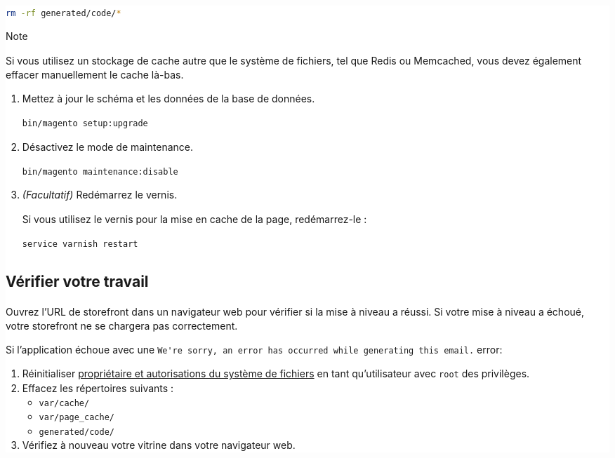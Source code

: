    ```bash
   rm -rf generated/code/*
   ```

   >[!NOTE]
   >
   >Si vous utilisez un stockage de cache autre que le système de fichiers, tel que Redis ou Memcached, vous devez également effacer manuellement le cache là-bas.

1. Mettez à jour le schéma et les données de la base de données.

   ```bash
   bin/magento setup:upgrade
   ```

1. Désactivez le mode de maintenance.

   ```bash
   bin/magento maintenance:disable
   ```

1. _(Facultatif)_ Redémarrez le vernis.

   Si vous utilisez le vernis pour la mise en cache de la page, redémarrez-le :

   ```bash
   service varnish restart
   ```

## Vérifier votre travail

Ouvrez l’URL de storefront dans un navigateur web pour vérifier si la mise à niveau a réussi. Si votre mise à niveau a échoué, votre storefront ne se chargera pas correctement.

Si l’application échoue avec une  `We're sorry, an error has occurred while generating this email.` error:

1. Réinitialiser [propriétaire et autorisations du système de fichiers](https://devdocs.magento.com/guides/v2.4/install-gde/prereq/file-system-perms.html) en tant qu’utilisateur avec `root` des privilèges.
1. Effacez les répertoires suivants :
   - `var/cache/`
   - `var/page_cache/`
   - `generated/code/`
1. Vérifiez à nouveau votre vitrine dans votre navigateur web.
